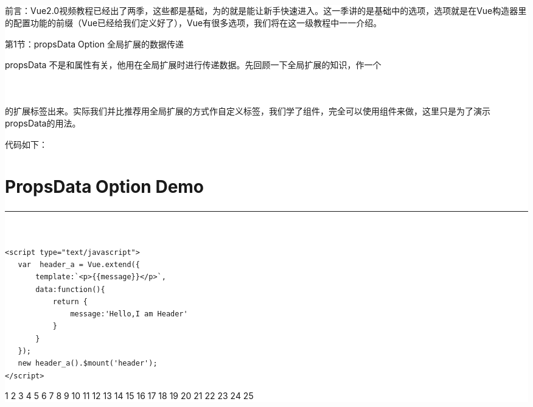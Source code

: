 前言：Vue2.0视频教程已经出了两季，这些都是基础，为的就是能让新手快速进入。这一季讲的是基础中的选项，选项就是在Vue构造器里的配置功能的前缀（Vue已经给我们定义好了），Vue有很多选项，我们将在这一级教程中一一介绍。

第1节：propsData Option  全局扩展的数据传递

propsData 不是和属性有关，他用在全局扩展时进行传递数据。先回顾一下全局扩展的知识，作一个<header></header>的扩展标签出来。实际我们并比推荐用全局扩展的方式作自定义标签，我们学了组件，完全可以使用组件来做，这里只是为了演示propsData的用法。

代码如下：


<!DOCTYPE html>
<html lang="en">
<head>
    <meta charset="UTF-8">
    <script type="text/javascript" src="../assets/js/vue.js"></script>
    <title>PropsData Option Demo</title>
</head>
<body>
    <h1>PropsData Option Demo</h1>
    <hr>
    <header></header>

    <script type="text/javascript">
       var  header_a = Vue.extend({
           template:`<p>{{message}}</p>`,
           data:function(){
               return {
                   message:'Hello,I am Header'
               }
           }
       });
       new header_a().$mount('header');
    </script>
</body>
</html>
1
2
3
4
5
6
7
8
9
10
11
12
13
14
15
16
17
18
19
20
21
22
23
24
25
<!DOCTYPE html>
<html lang="en">
<head>
    <meta charset="UTF-8">
    <script type="text/javascript" src="../assets/js/vue.js"></script>